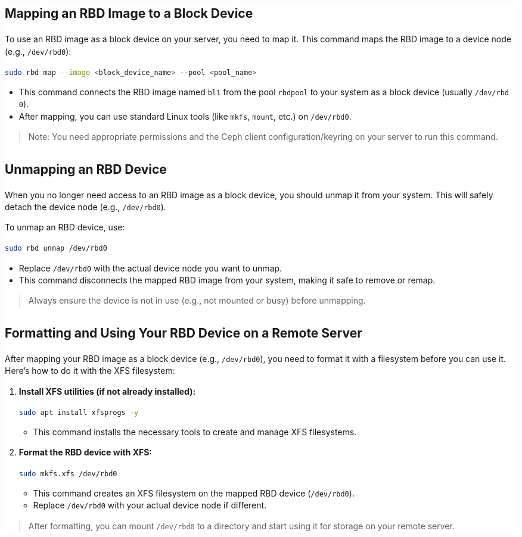 
## Mapping an RBD Image to a Block Device

To use an RBD image as a block device on your server, you need to map it. This command maps the RBD image to a device node (e.g., `/dev/rbd0`):

```bash
sudo rbd map --image <block_device_name> --pool <pool_name>
```

- This command connects the RBD image named `bl1` from the pool `rbdpool` to your system as a block device (usually `/dev/rbd0`).
- After mapping, you can use standard Linux tools (like `mkfs`, `mount`, etc.) on `/dev/rbd0`.

> Note: You need appropriate permissions and the Ceph client configuration/keyring on your server to run this command.

## Unmapping an RBD Device

When you no longer need access to an RBD image as a block device, you should unmap it from your system. This will safely detach the device node (e.g., `/dev/rbd0`).

To unmap an RBD device, use:

```bash
sudo rbd unmap /dev/rbd0
```

- Replace `/dev/rbd0` with the actual device node you want to unmap.
- This command disconnects the mapped RBD image from your system, making it safe to remove or remap.

> Always ensure the device is not in use (e.g., not mounted or busy) before unmapping.

## Formatting and Using Your RBD Device on a Remote Server

After mapping your RBD image as a block device (e.g., `/dev/rbd0`), you need to format it with a filesystem before you can use it. Here’s how to do it with the XFS filesystem:

1. **Install XFS utilities (if not already installed):**

   ```bash
   sudo apt install xfsprogs -y
   ```

   - This command installs the necessary tools to create and manage XFS filesystems.

2. **Format the RBD device with XFS:**

   ```bash
   sudo mkfs.xfs /dev/rbd0
   ```

   - This command creates an XFS filesystem on the mapped RBD device (`/dev/rbd0`).
   - Replace `/dev/rbd0` with your actual device node if different.

> After formatting, you can mount `/dev/rbd0` to a directory and start using it for storage on your remote server.
